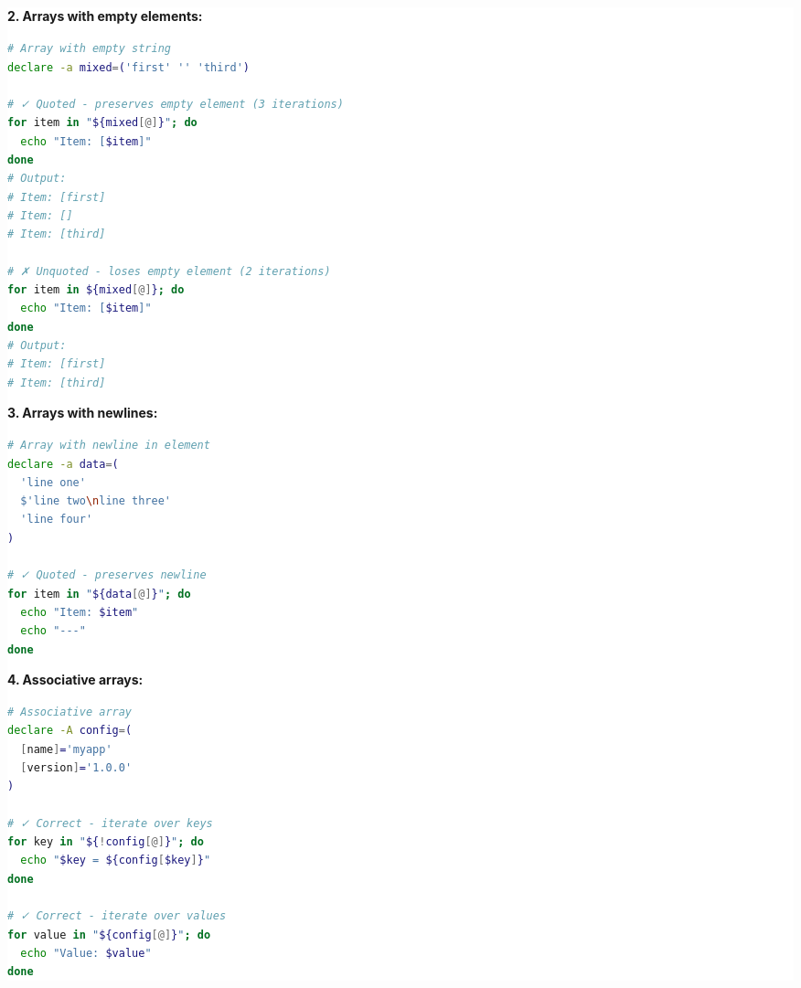 **2. Arrays with empty elements:**

```bash
# Array with empty string
declare -a mixed=('first' '' 'third')

# ✓ Quoted - preserves empty element (3 iterations)
for item in "${mixed[@]}"; do
  echo "Item: [$item]"
done
# Output:
# Item: [first]
# Item: []
# Item: [third]

# ✗ Unquoted - loses empty element (2 iterations)
for item in ${mixed[@]}; do
  echo "Item: [$item]"
done
# Output:
# Item: [first]
# Item: [third]
```

**3. Arrays with newlines:**

```bash
# Array with newline in element
declare -a data=(
  'line one'
  $'line two\nline three'
  'line four'
)

# ✓ Quoted - preserves newline
for item in "${data[@]}"; do
  echo "Item: $item"
  echo "---"
done
```

**4. Associative arrays:**

```bash
# Associative array
declare -A config=(
  [name]='myapp'
  [version]='1.0.0'
)

# ✓ Correct - iterate over keys
for key in "${!config[@]}"; do
  echo "$key = ${config[$key]}"
done

# ✓ Correct - iterate over values
for value in "${config[@]}"; do
  echo "Value: $value"
done
```
